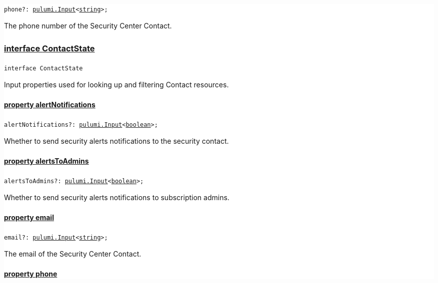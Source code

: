 <pre class="highlight"><code><span class='kd'></span>phone?: <a href='/docs/reference/pkg/nodejs/pulumi/pulumi/#Input'>pulumi.Input</a>&lt;<span class='kd'><a href='https://developer.mozilla.org/en-US/docs/Web/JavaScript/Reference/Global_Objects/String'>string</a></span>&gt;;</code></pre>

The phone number of the Security Center Contact.

<h3 class="pdoc-module-header" id="ContactState" data-link-title="ContactState">
    <a href="https://github.com/pulumi/pulumi-azure/blob/38f39deade34d0e187626f1cb68bf0835bc2c2d0/sdk/nodejs/securitycenter/contact.ts#L119">
        interface <strong>ContactState</strong>
    </a>
</h3>

<pre class="highlight"><code><span class='kr'>interface</span> <span class='nx'>ContactState</span></code></pre>

Input properties used for looking up and filtering Contact resources.

<h4 class="pdoc-member-header" id="ContactState-alertNotifications">
<a class="pdoc-child-name" href="https://github.com/pulumi/pulumi-azure/blob/38f39deade34d0e187626f1cb68bf0835bc2c2d0/sdk/nodejs/securitycenter/contact.ts#L123">property <b>alertNotifications</b></a>
</h4>

<pre class="highlight"><code><span class='kd'></span>alertNotifications?: <a href='/docs/reference/pkg/nodejs/pulumi/pulumi/#Input'>pulumi.Input</a>&lt;<span class='kd'><a href='https://developer.mozilla.org/en-US/docs/Web/JavaScript/Reference/Global_Objects/Boolean'>boolean</a></span>&gt;;</code></pre>

Whether to send security alerts notifications to the security contact.

<h4 class="pdoc-member-header" id="ContactState-alertsToAdmins">
<a class="pdoc-child-name" href="https://github.com/pulumi/pulumi-azure/blob/38f39deade34d0e187626f1cb68bf0835bc2c2d0/sdk/nodejs/securitycenter/contact.ts#L127">property <b>alertsToAdmins</b></a>
</h4>

<pre class="highlight"><code><span class='kd'></span>alertsToAdmins?: <a href='/docs/reference/pkg/nodejs/pulumi/pulumi/#Input'>pulumi.Input</a>&lt;<span class='kd'><a href='https://developer.mozilla.org/en-US/docs/Web/JavaScript/Reference/Global_Objects/Boolean'>boolean</a></span>&gt;;</code></pre>

Whether to send security alerts notifications to subscription admins.

<h4 class="pdoc-member-header" id="ContactState-email">
<a class="pdoc-child-name" href="https://github.com/pulumi/pulumi-azure/blob/38f39deade34d0e187626f1cb68bf0835bc2c2d0/sdk/nodejs/securitycenter/contact.ts#L131">property <b>email</b></a>
</h4>

<pre class="highlight"><code><span class='kd'></span>email?: <a href='/docs/reference/pkg/nodejs/pulumi/pulumi/#Input'>pulumi.Input</a>&lt;<span class='kd'><a href='https://developer.mozilla.org/en-US/docs/Web/JavaScript/Reference/Global_Objects/String'>string</a></span>&gt;;</code></pre>

The email of the Security Center Contact.

<h4 class="pdoc-member-header" id="ContactState-phone">
<a class="pdoc-child-name" href="https://github.com/pulumi/pulumi-azure/blob/38f39deade34d0e187626f1cb68bf0835bc2c2d0/sdk/nodejs/securitycenter/contact.ts#L135">property <b>phone</b></a>
</h4>
